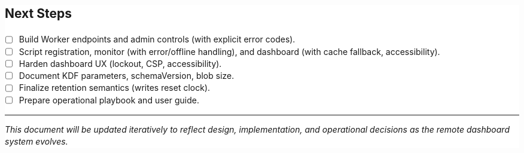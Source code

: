 
## Next Steps

- [ ] Build Worker endpoints and admin controls (with explicit error codes).
- [ ] Script registration, monitor (with error/offline handling), and dashboard (with cache fallback, accessibility).
- [ ] Harden dashboard UX (lockout, CSP, accessibility).
- [ ] Document KDF parameters, schemaVersion, blob size.
- [ ] Finalize retention semantics (writes reset clock).
- [ ] Prepare operational playbook and user guide.

---

_This document will be updated iteratively to reflect design, implementation, and operational decisions as the remote dashboard system evolves._
